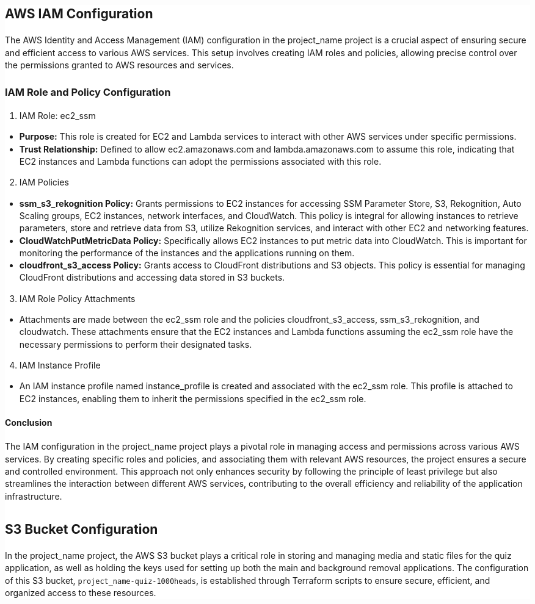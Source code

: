 
## AWS IAM Configuration
The AWS Identity and Access Management (IAM) configuration in the project_name project is a crucial aspect of ensuring secure and efficient access to various AWS services. This setup involves creating IAM roles and policies, allowing precise control over the permissions granted to AWS resources and services.

### IAM Role and Policy Configuration
1. IAM Role: ec2_ssm
- **Purpose:** This role is created for EC2 and Lambda services to interact with other AWS services under specific permissions.
- **Trust Relationship:** Defined to allow ec2.amazonaws.com and lambda.amazonaws.com to assume this role, indicating that EC2 instances and Lambda functions can adopt the permissions associated with this role.

2. IAM Policies
- **ssm_s3_rekognition Policy:** Grants permissions to EC2 instances for accessing SSM Parameter Store, S3, Rekognition, Auto Scaling groups, EC2 instances, network interfaces, and CloudWatch. This policy is integral for allowing instances to retrieve parameters, store and retrieve data from S3, utilize Rekognition services, and interact with other EC2 and networking features.
- **CloudWatchPutMetricData Policy:** Specifically allows EC2 instances to put metric data into CloudWatch. This is important for monitoring the performance of the instances and the applications running on them.
- **cloudfront_s3_access Policy:** Grants access to CloudFront distributions and S3 objects. This policy is essential for managing CloudFront distributions and accessing data stored in S3 buckets.

3. IAM Role Policy Attachments
- Attachments are made between the ec2_ssm role and the policies cloudfront_s3_access, ssm_s3_rekognition, and cloudwatch. These attachments ensure that the EC2 instances and Lambda functions assuming the ec2_ssm role have the necessary permissions to perform their designated tasks.

4. IAM Instance Profile
- An IAM instance profile named instance_profile is created and associated with the ec2_ssm role. This profile is attached to EC2 instances, enabling them to inherit the permissions specified in the ec2_ssm role.

#### Conclusion
The IAM configuration in the project_name project plays a pivotal role in managing access and permissions across various AWS services. By creating specific roles and policies, and associating them with relevant AWS resources, the project ensures a secure and controlled environment. This approach not only enhances security by following the principle of least privilege but also streamlines the interaction between different AWS services, contributing to the overall efficiency and reliability of the application infrastructure.

## S3 Bucket Configuration
In the project_name project, the AWS S3 bucket plays a critical role in storing and managing media and static files for the quiz application, as well as holding the keys used for setting up both the main and background removal applications. The configuration of this S3 bucket, `project_name-quiz-1000heads`, is established through Terraform scripts to ensure secure, efficient, and organized access to these resources.
